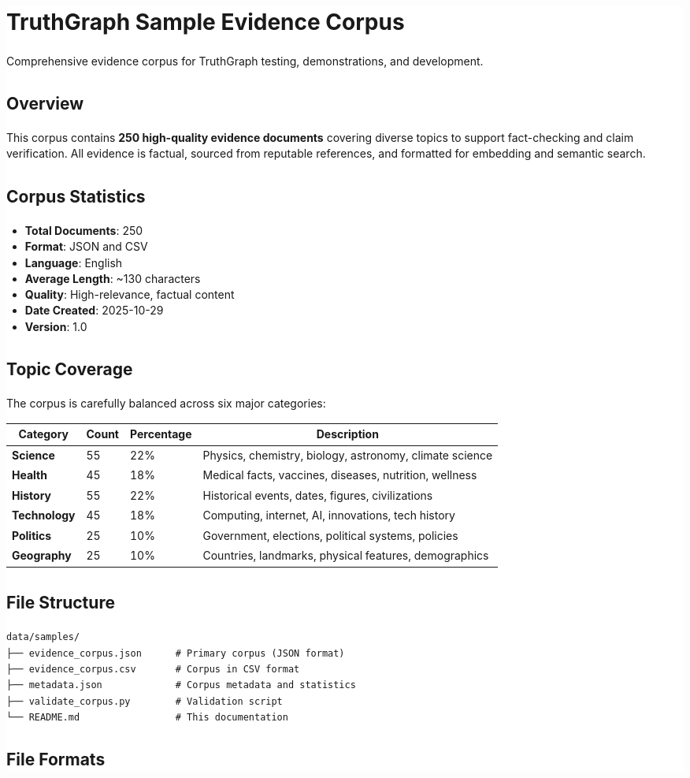 # TruthGraph Sample Evidence Corpus

Comprehensive evidence corpus for TruthGraph testing, demonstrations, and development.

## Overview

This corpus contains **250 high-quality evidence documents** covering diverse topics to support fact-checking and claim verification. All evidence is factual, sourced from reputable references, and formatted for embedding and semantic search.

## Corpus Statistics

- **Total Documents**: 250
- **Format**: JSON and CSV
- **Language**: English
- **Average Length**: ~130 characters
- **Quality**: High-relevance, factual content
- **Date Created**: 2025-10-29
- **Version**: 1.0

## Topic Coverage

The corpus is carefully balanced across six major categories:

| Category | Count | Percentage | Description |
|----------|-------|------------|-------------|
| **Science** | 55 | 22% | Physics, chemistry, biology, astronomy, climate science |
| **Health** | 45 | 18% | Medical facts, vaccines, diseases, nutrition, wellness |
| **History** | 55 | 22% | Historical events, dates, figures, civilizations |
| **Technology** | 45 | 18% | Computing, internet, AI, innovations, tech history |
| **Politics** | 25 | 10% | Government, elections, political systems, policies |
| **Geography** | 25 | 10% | Countries, landmarks, physical features, demographics |

## File Structure

```
data/samples/
├── evidence_corpus.json      # Primary corpus (JSON format)
├── evidence_corpus.csv       # Corpus in CSV format
├── metadata.json             # Corpus metadata and statistics
├── validate_corpus.py        # Validation script
└── README.md                 # This documentation
```

## File Formats
